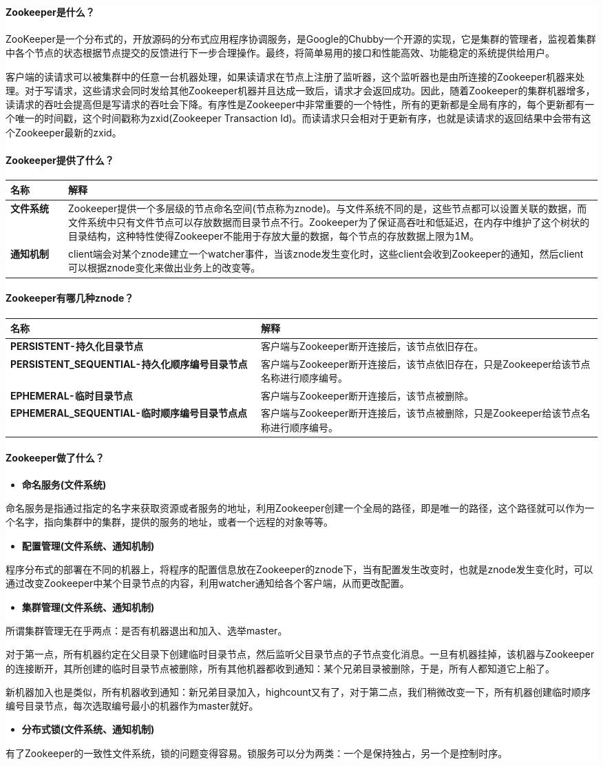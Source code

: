 #### Zookeeper是什么？
ZooKeeper是一个分布式的，开放源码的分布式应用程序协调服务，是Google的Chubby一个开源的实现，它是集群的管理者，监视着集群中各个节点的状态根据节点提交的反馈进行下一步合理操作。最终，将简单易用的接口和性能高效、功能稳定的系统提供给用户。 


客户端的读请求可以被集群中的任意一台机器处理，如果读请求在节点上注册了监听器，这个监听器也是由所连接的Zookeeper机器来处理。对于写请求，这些请求会同时发给其他Zookeeper机器并且达成一致后，请求才会返回成功。因此，随着Zookeeper的集群机器增多，读请求的吞吐会提高但是写请求的吞吐会下降。有序性是Zookeeper中非常重要的一个特性，所有的更新都是全局有序的，每个更新都有一个唯一的时间戳，这个时间戳称为zxid(Zookeeper Transaction Id)。而读请求只会相对于更新有序，也就是读请求的返回结果中会带有这个Zookeeper最新的zxid。


#### Zookeeper提供了什么？
|名称|解释|
| :----- | :----- | 
|<div style="width: 70px;font-weight: bold;">文件系统</div>|Zookeeper提供一个多层级的节点命名空间(节点称为znode)。与文件系统不同的是，这些节点都可以设置关联的数据，而文件系统中只有文件节点可以存放数据而目录节点不行。Zookeeper为了保证高吞吐和低延迟，在内存中维护了这个树状的目录结构，这种特性使得Zookeeper不能用于存放大量的数据，每个节点的存放数据上限为1M。|
|<div style="width: 70px;font-weight: bold;">通知机制</div>|client端会对某个znode建立一个watcher事件，当该znode发生变化时，这些client会收到Zookeeper的通知，然后client可以根据znode变化来做出业务上的改变等。|


#### Zookeeper有哪几种znode？
| 名称 | 解释 |
| :----- | :----- |
| <div style="width: 350px;font-weight: bold;">PERSISTENT-持久化目录节点</div> | 客户端与Zookeeper断开连接后，该节点依旧存在。 |
| <div style="width: 350px;font-weight: bold;">PERSISTENT_SEQUENTIAL-持久化顺序编号目录节点</div> | 客户端与Zookeeper断开连接后，该节点依旧存在，只是Zookeeper给该节点名称进行顺序编号。 |
| <div style="width: 350px;font-weight: bold;">EPHEMERAL-临时目录节点</div> | 客户端与Zookeeper断开连接后，该节点被删除。 |
| <div style="width: 350px;font-weight: bold;">EPHEMERAL_SEQUENTIAL-临时顺序编号目录节点点</div> | 客户端与Zookeeper断开连接后，该节点被删除，只是Zookeeper给该节点名称进行顺序编号。 |


#### Zookeeper做了什么？
* **命名服务(文件系统)**


命名服务是指通过指定的名字来获取资源或者服务的地址，利用Zookeeper创建一个全局的路径，即是唯一的路径，这个路径就可以作为一个名字，指向集群中的集群，提供的服务的地址，或者一个远程的对象等等。


* **配置管理(文件系统、通知机制)**


程序分布式的部署在不同的机器上，将程序的配置信息放在Zookeeper的znode下，当有配置发生改变时，也就是znode发生变化时，可以通过改变Zookeeper中某个目录节点的内容，利用watcher通知给各个客户端，从而更改配置。


* **集群管理(文件系统、通知机制)**


所谓集群管理无在乎两点：是否有机器退出和加入、选举master。 


对于第一点，所有机器约定在父目录下创建临时目录节点，然后监听父目录节点的子节点变化消息。一旦有机器挂掉，该机器与Zookeeper的连接断开，其所创建的临时目录节点被删除，所有其他机器都收到通知：某个兄弟目录被删除，于是，所有人都知道它上船了。 


新机器加入也是类似，所有机器收到通知：新兄弟目录加入，highcount又有了，对于第二点，我们稍微改变一下，所有机器创建临时顺序编号目录节点，每次选取编号最小的机器作为master就好。


* **分布式锁(文件系统、通知机制)**


有了Zookeeper的一致性文件系统，锁的问题变得容易。锁服务可以分为两类：一个是保持独占，另一个是控制时序。
